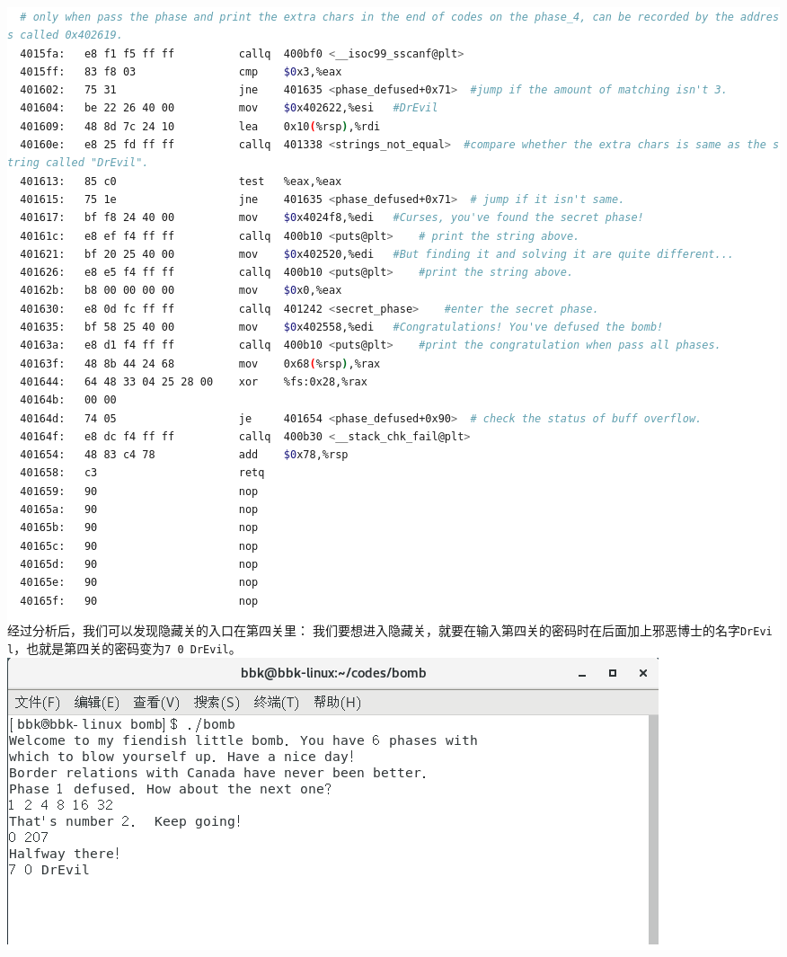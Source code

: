 ```bash
  # only when pass the phase and print the extra chars in the end of codes on the phase_4, can be recorded by the address called 0x402619.
  4015fa:	e8 f1 f5 ff ff       	callq  400bf0 <__isoc99_sscanf@plt>
  4015ff:	83 f8 03             	cmp    $0x3,%eax
  401602:	75 31                	jne    401635 <phase_defused+0x71>  #jump if the amount of matching isn't 3.
  401604:	be 22 26 40 00       	mov    $0x402622,%esi	#DrEvil
  401609:	48 8d 7c 24 10       	lea    0x10(%rsp),%rdi
  40160e:	e8 25 fd ff ff       	callq  401338 <strings_not_equal>  #compare whether the extra chars is same as the string called "DrEvil".
  401613:	85 c0                	test   %eax,%eax
  401615:	75 1e                	jne    401635 <phase_defused+0x71>  # jump if it isn't same.
  401617:	bf f8 24 40 00       	mov    $0x4024f8,%edi	#Curses, you've found the secret phase!
  40161c:	e8 ef f4 ff ff       	callq  400b10 <puts@plt>	# print the string above.
  401621:	bf 20 25 40 00       	mov    $0x402520,%edi	#But finding it and solving it are quite different...
  401626:	e8 e5 f4 ff ff       	callq  400b10 <puts@plt>	#print the string above.
  40162b:	b8 00 00 00 00       	mov    $0x0,%eax
  401630:	e8 0d fc ff ff       	callq  401242 <secret_phase>	#enter the secret phase.
  401635:	bf 58 25 40 00       	mov    $0x402558,%edi	#Congratulations! You've defused the bomb!
  40163a:	e8 d1 f4 ff ff       	callq  400b10 <puts@plt>	#print the congratulation when pass all phases.
  40163f:	48 8b 44 24 68       	mov    0x68(%rsp),%rax
  401644:	64 48 33 04 25 28 00 	xor    %fs:0x28,%rax
  40164b:	00 00 
  40164d:	74 05                	je     401654 <phase_defused+0x90>	# check the status of buff overflow.
  40164f:	e8 dc f4 ff ff       	callq  400b30 <__stack_chk_fail@plt>
  401654:	48 83 c4 78          	add    $0x78,%rsp
  401658:	c3                   	retq   
  401659:	90                   	nop
  40165a:	90                   	nop
  40165b:	90                   	nop
  40165c:	90                   	nop
  40165d:	90                   	nop
  40165e:	90                   	nop
  40165f:	90                   	nop
```

经过分析后，我们可以发现隐藏关的入口在第四关里：
我们要想进入隐藏关，就要在输入第四关的密码时在后面加上邪恶博士的名字`DrEvil`，也就是第四关的密码变为`7 0 DrEvil`。
![new_code](image/2021-07-11-20-39-48.png)
